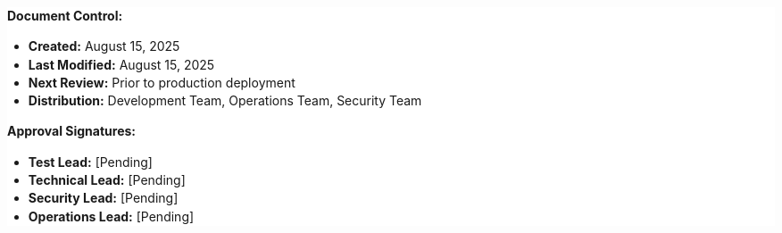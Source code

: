 
**Document Control:**
- **Created:** August 15, 2025
- **Last Modified:** August 15, 2025
- **Next Review:** Prior to production deployment
- **Distribution:** Development Team, Operations Team, Security Team

**Approval Signatures:**
- **Test Lead:** [Pending]
- **Technical Lead:** [Pending]
- **Security Lead:** [Pending]
- **Operations Lead:** [Pending]